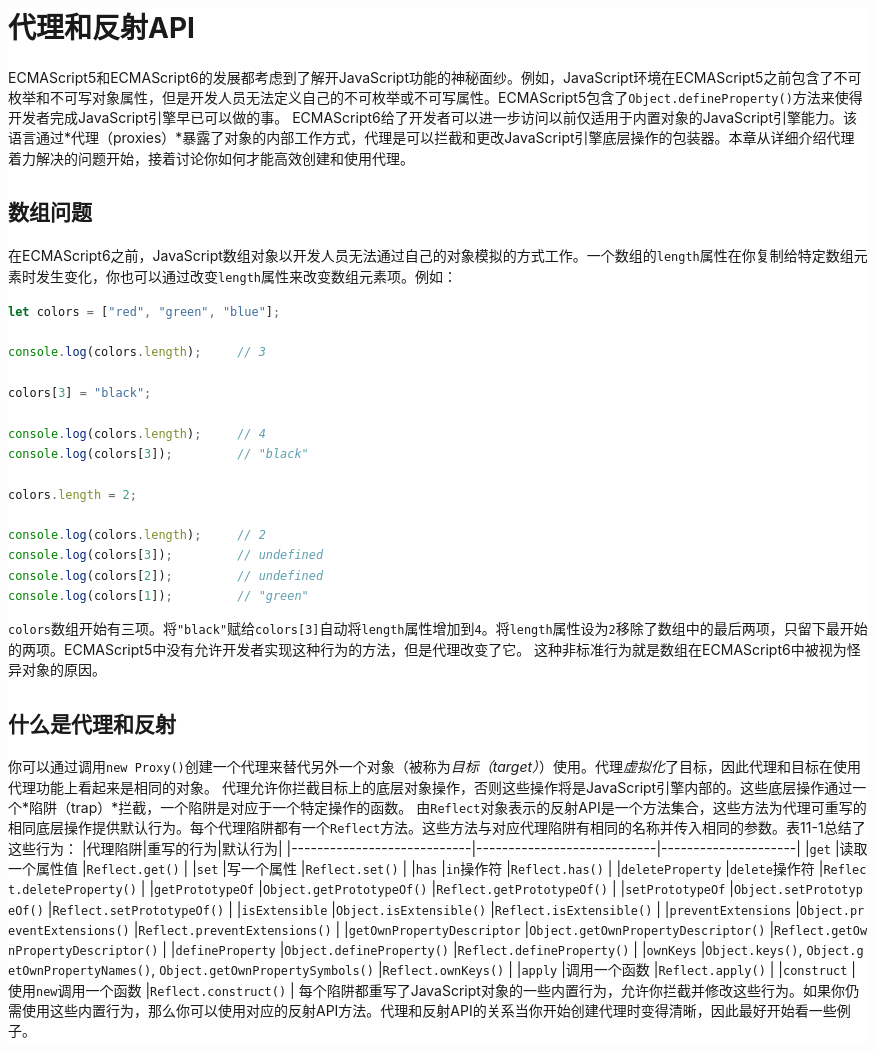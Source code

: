 # 代理和反射API
ECMAScript5和ECMAScript6的发展都考虑到了解开JavaScript功能的神秘面纱。例如，JavaScript环境在ECMAScript5之前包含了不可枚举和不可写对象属性，但是开发人员无法定义自己的不可枚举或不可写属性。ECMAScript5包含了`Object.defineProperty()`方法来使得开发者完成JavaScript引擎早已可以做的事。
ECMAScript6给了开发者可以进一步访问以前仅适用于内置对象的JavaScript引擎能力。该语言通过*代理（proxies）*暴露了对象的内部工作方式，代理是可以拦截和更改JavaScript引擎底层操作的包装器。本章从详细介绍代理着力解决的问题开始，接着讨论你如何才能高效创建和使用代理。
## 数组问题
在ECMAScript6之前，JavaScript数组对象以开发人员无法通过自己的对象模拟的方式工作。一个数组的`length`属性在你复制给特定数组元素时发生变化，你也可以通过改变`length`属性来改变数组元素项。例如：
```js
let colors = ["red", "green", "blue"];

console.log(colors.length);     // 3

colors[3] = "black";

console.log(colors.length);     // 4
console.log(colors[3]);         // "black"

colors.length = 2;

console.log(colors.length);     // 2
console.log(colors[3]);         // undefined
console.log(colors[2]);         // undefined
console.log(colors[1]);         // "green"
```
`colors`数组开始有三项。将`"black"`赋给`colors[3]`自动将`length`属性增加到`4`。将`length`属性设为`2`移除了数组中的最后两项，只留下最开始的两项。ECMAScript5中没有允许开发者实现这种行为的方法，但是代理改变了它。
这种非标准行为就是数组在ECMAScript6中被视为怪异对象的原因。
## 什么是代理和反射
你可以通过调用`new Proxy()`创建一个代理来替代另外一个对象（被称为*目标（target）*）使用。代理*虚拟化*了目标，因此代理和目标在使用代理功能上看起来是相同的对象。
代理允许你拦截目标上的底层对象操作，否则这些操作将是JavaScript引擎内部的。这些底层操作通过一个*陷阱（trap）*拦截，一个陷阱是对应于一个特定操作的函数。
由`Reflect`对象表示的反射API是一个方法集合，这些方法为代理可重写的相同底层操作提供默认行为。每个代理陷阱都有一个`Reflect`方法。这些方法与对应代理陷阱有相同的名称并传入相同的参数。表11-1总结了这些行为：
|代理陷阱|重写的行为|默认行为|
|----------------------------|----------------------------|---------------------|
|`get`                       |读取一个属性值              |`Reflect.get()`      |
|`set`                       |写一个属性                  |`Reflect.set()`      |
|`has`                       |`in`操作符                  |`Reflect.has()`      |
|`deleteProperty`            |`delete`操作符              |`Reflect.deleteProperty()`  |
|`getPrototypeOf`            |`Object.getPrototypeOf()`   |`Reflect.getPrototypeOf()`  |
|`setPrototypeOf`            |`Object.setPrototypeOf()`   |`Reflect.setPrototypeOf()`  |
|`isExtensible`              |`Object.isExtensible()`     |`Reflect.isExtensible()`    |
|`preventExtensions`         |`Object.preventExtensions()`  |`Reflect.preventExtensions()` |
|`getOwnPropertyDescriptor`  |`Object.getOwnPropertyDescriptor()` |`Reflect.getOwnPropertyDescriptor()` |
|`defineProperty`            |`Object.defineProperty()`   |`Reflect.defineProperty()`  |
|`ownKeys`                   |`Object.keys()`, `Object.getOwnPropertyNames()`, `Object.getOwnPropertySymbols()`  |`Reflect.ownKeys()`    |
|`apply`                     |调用一个函数                |`Reflect.apply()`     |
|`construct`                 |使用`new`调用一个函数         |`Reflect.construct()` |
每个陷阱都重写了JavaScript对象的一些内置行为，允许你拦截并修改这些行为。如果你仍需使用这些内置行为，那么你可以使用对应的反射API方法。代理和反射API的关系当你开始创建代理时变得清晰，因此最好开始看一些例子。